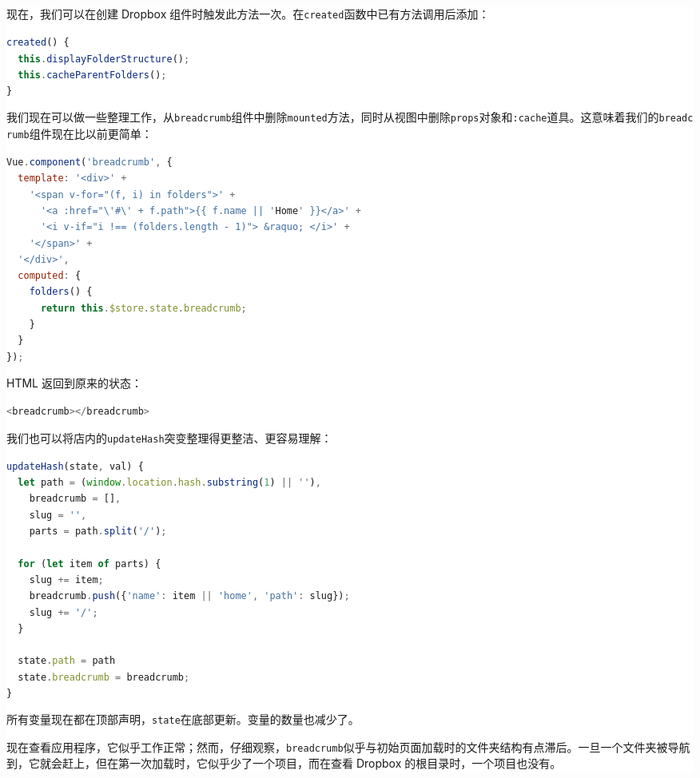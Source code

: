 现在，我们可以在创建 Dropbox 组件时触发此方法一次。在`created`函数中已有方法调用后添加：

```js
created() {
  this.displayFolderStructure();
  this.cacheParentFolders();
}
```

我们现在可以做一些整理工作，从`breadcrumb`组件中删除`mounted`方法，同时从视图中删除`props`对象和`:cache`道具。这意味着我们的`breadcrumb`组件现在比以前更简单：

```js
Vue.component('breadcrumb', {
  template: '<div>' +
    '<span v-for="(f, i) in folders">' +
      '<a :href="\'#\' + f.path">{{ f.name || 'Home' }}</a>' +
      '<i v-if="i !== (folders.length - 1)"> &raquo; </i>' +
    '</span>' + 
  '</div>',
  computed: {
    folders() {
      return this.$store.state.breadcrumb;
    }
  }
});
```

HTML 返回到原来的状态：

```js
<breadcrumb></breadcrumb>
```

我们也可以将店内的`updateHash`突变整理得更整洁、更容易理解：

```js
updateHash(state, val) {
  let path = (window.location.hash.substring(1) || ''),
    breadcrumb = [],
    slug = '',
    parts = path.split('/');

  for (let item of parts) {
    slug += item;
    breadcrumb.push({'name': item || 'home', 'path': slug});
    slug += '/';
  }

  state.path = path
  state.breadcrumb = breadcrumb;
}
```

所有变量现在都在顶部声明，`state`在底部更新。变量的数量也减少了。

现在查看应用程序，它似乎工作正常；然而，仔细观察，`breadcrumb`似乎与初始页面加载时的文件夹结构有点滞后。一旦一个文件夹被导航到，它就会赶上，但在第一次加载时，它似乎少了一个项目，而在查看 Dropbox 的根目录时，一个项目也没有。

